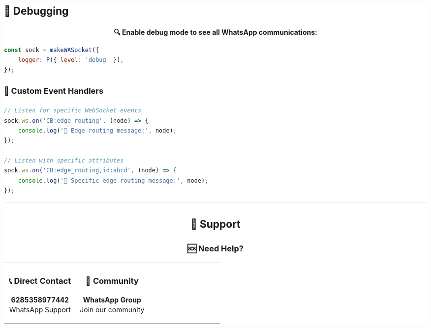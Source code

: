 
## 🐛 Debugging

<div align="center">

**🔍 Enable debug mode to see all WhatsApp communications:**

</div>

```javascript
const sock = makeWASocket({
    logger: P({ level: 'debug' }),
});
```

### 🎯 Custom Event Handlers
```javascript
// Listen for specific WebSocket events
sock.ws.on('CB:edge_routing', (node) => {
    console.log('📡 Edge routing message:', node);
});

// Listen with specific attributes
sock.ws.on('CB:edge_routing,id:abcd', (node) => {
    console.log('🎯 Specific edge routing message:', node);
});
```

---

<div align="center">

## 💬 Support

### 🆘 Need Help?

<table>
<tr>
<td align="center" width="33%">

### 📞 Direct Contact
**6285358977442**  
WhatsApp Support

</td>
<td align="center" width="33%">

### 💬 Community
**WhatsApp Group**  
Join our community

</td>
<td align="center" width="33%">
